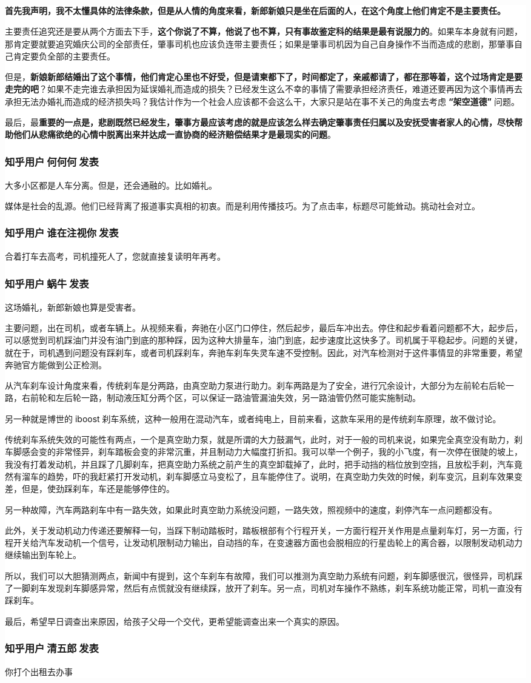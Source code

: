 **首先我声明，我不太懂具体的法律条款，但是从人情的角度来看，新郎新娘只是坐在后面的人，在这个角度上他们肯定不是主要责任。**

主要责任追究还是要从两个方面去下手，**这个你说了不算，他说了也不算，只有事故鉴定科的结果是最有说服力的**。如果车本身就有问题，那肯定要就要追究婚庆公司的全部责任，肇事司机也应该负连带主要责任；如果是肇事司机因为自己自身操作不当而造成的悲剧，那肇事自己肯定要负全部的主要责任。

但是，**新娘新郎结婚出了这个事情，他们肯定心里也不好受，但是请柬都下了，时间都定了，亲戚都请了，都在那等着，这个过场肯定是要走完的吧**？如果不走完谁去承担因为延误婚礼而造成的损失？已经发生这么不幸的事情了需要承担经济责任，难道还要再因为这个事情再去承担无法办婚礼而造成的经济损失吗？我估计作为一个社会人应该都不会这么干，大家只是站在事不关己的角度去考虑 **“架空道德”** 问题。

最后，最**重要的一点是，悲剧既然已经发生，肇事方最应该考虑的就是应该怎么样去确定肇事责任归属以及安抚受害者家人的心情，尽快帮助他们从悲痛欲绝的心情中脱离出来并达成一直协商的经济赔偿结果才是最现实的问题**。
    
    
    
    
### 知乎用户 何何何 发表
    
大多小区都是人车分离。但是，还会通融的。比如婚礼。

媒体是社会的乱源。他们已经背离了报道事实真相的初衷。而是利用传播技巧。为了点击率，标题尽可能耸动。挑动社会对立。
    
    
    
    
### 知乎用户 谁在注视你 发表
    
合着打车去高考，司机撞死人了，您就直接复读明年再考。
    
    
    
    
### 知乎用户 蜗牛 发表
    
这场婚礼，新郎新娘也算是受害者。

主要问题，出在司机，或者车辆上。从视频来看，奔驰在小区门口停住，然后起步，最后车冲出去。停住和起步看着问题都不大，起步后，可以感觉到司机踩油门并没有油门到底的那种踩，因为这种大排量车，油门到底，起步速度比这快多了。司机属于平稳起步。问题的关键，就在于，司机遇到问题没有踩刹车，或者司机踩刹车，奔驰车刹车失灵车速不受控制。因此，对汽车检测对于这件事情显的非常重要，希望奔驰官方能做到公正检测。

从汽车刹车设计角度来看，传统刹车是分两路，由真空助力泵进行助力。刹车两路是为了安全，进行冗余设计，大部分为左前轮右后轮一路，右前轮和左后轮一路，制动液压缸分两个区，可以保证一路油管漏油失效，另一路油管仍然可能实施制动。

另一种就是博世的 iboost 刹车系统，这种一般用在混动汽车，或者纯电上，目前来看，这款车采用的是传统刹车原理，故不做讨论。

传统刹车系统失效的可能性有两点，一个是真空助力泵，就是所谓的大力鼓漏气，此时，对于一般的司机来说，如果完全真空没有助力，刹车脚感会变的非常怪异，刹车踏板会变的非常沉重，并且制动力大幅度打折扣。我可以举一个例子，我的小飞度，有一次停在很陡的坡上，我没有打着发动机，并且踩了几脚刹车，把真空助力系统之前产生的真空卸载掉了，此时，把手动挡的档位放到空挡，且放松手刹，汽车竟然有溜车的趋势，吓的我赶紧打开发动机，刹车脚感立马变松了，且车能停住了。说明，在真空助力失效的时候，刹车变沉，且刹车效果变差，但是，使劲踩刹车，车还是能够停住的。

另一种故障，汽车两路刹车中有一路失效，如果此时真空助力系统没问题，一路失效，照视频中的速度，刹停汽车一点问题都没有。

此外，关于发动机动力传递还要解释一句，当踩下制动踏板时，踏板根部有个行程开关，一方面行程开关作用是点量刹车灯，另一方面，行程开关给汽车发动机一个信号，让发动机限制动力输出，自动挡的车，在变速器方面也会脱相应的行星齿轮上的离合器，以限制发动机动力继续输出到车轮上。

所以，我们可以大胆猜测两点，新闻中有提到，这个车刹车有故障，我们可以推测为真空助力系统有问题，刹车脚感很沉，很怪异，司机踩了一脚刹车发现刹车脚感异常，然后有点慌就没有继续踩，放开了刹车。另一点，司机对车操作不熟练，刹车系统功能正常，司机一直没有踩刹车。

最后，希望早日调查出来原因，给孩子父母一个交代，更希望能调查出来一个真实的原因。
    
    
    
    
### 知乎用户 清五郎 发表
    
你打个出租去办事
